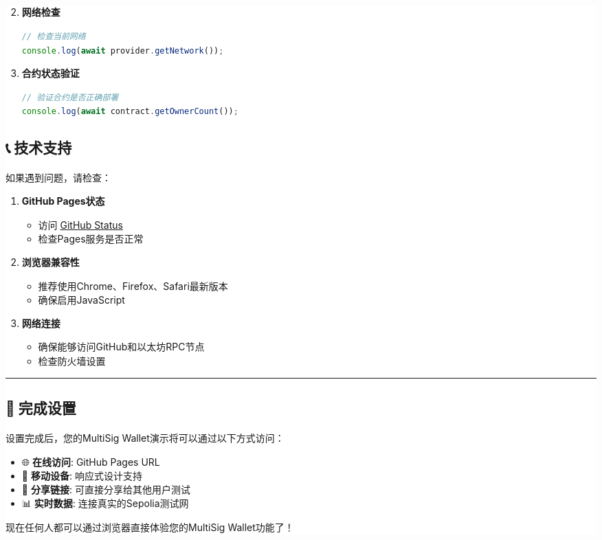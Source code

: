 2. **网络检查**
   ```javascript
   // 检查当前网络
   console.log(await provider.getNetwork());
   ```

3. **合约状态验证**
   ```javascript
   // 验证合约是否正确部署
   console.log(await contract.getOwnerCount());
   ```

## 📞 技术支持

如果遇到问题，请检查：

1. **GitHub Pages状态**
   - 访问 [GitHub Status](https://www.githubstatus.com/)
   - 检查Pages服务是否正常

2. **浏览器兼容性**
   - 推荐使用Chrome、Firefox、Safari最新版本
   - 确保启用JavaScript

3. **网络连接**
   - 确保能够访问GitHub和以太坊RPC节点
   - 检查防火墙设置

---

## 🎉 完成设置

设置完成后，您的MultiSig Wallet演示将可以通过以下方式访问：

- 🌐 **在线访问**: GitHub Pages URL
- 📱 **移动设备**: 响应式设计支持
- 🔗 **分享链接**: 可直接分享给其他用户测试
- 📊 **实时数据**: 连接真实的Sepolia测试网

现在任何人都可以通过浏览器直接体验您的MultiSig Wallet功能了！
